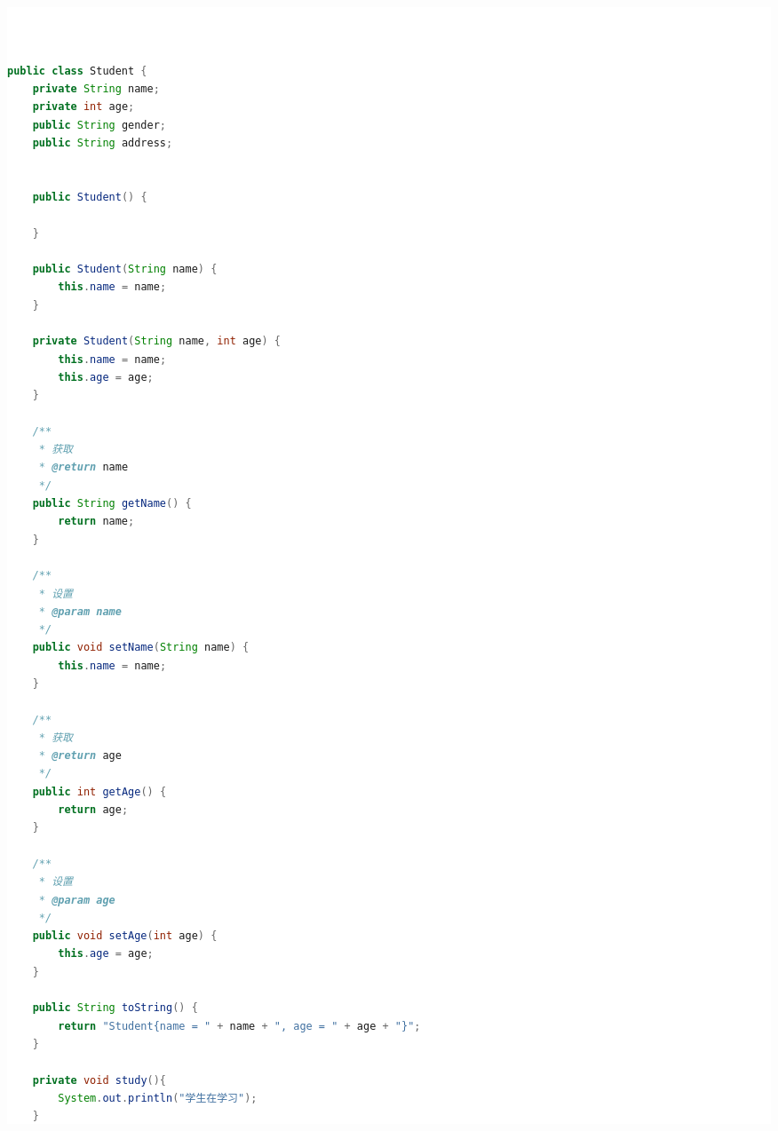 ```java



public class Student {
    private String name;
    private int age;
    public String gender;
    public String address;


    public Student() {

    }

    public Student(String name) {
        this.name = name;
    }

    private Student(String name, int age) {
        this.name = name;
        this.age = age;
    }

    /**
     * 获取
     * @return name
     */
    public String getName() {
        return name;
    }

    /**
     * 设置
     * @param name
     */
    public void setName(String name) {
        this.name = name;
    }

    /**
     * 获取
     * @return age
     */
    public int getAge() {
        return age;
    }

    /**
     * 设置
     * @param age
     */
    public void setAge(int age) {
        this.age = age;
    }

    public String toString() {
        return "Student{name = " + name + ", age = " + age + "}";
    }

    private void study(){
        System.out.println("学生在学习");
    }

```